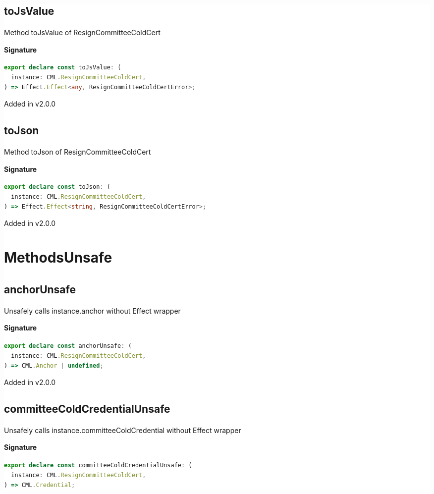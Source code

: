 ## toJsValue

Method toJsValue of ResignCommitteeColdCert

**Signature**

```ts
export declare const toJsValue: (
  instance: CML.ResignCommitteeColdCert,
) => Effect.Effect<any, ResignCommitteeColdCertError>;
```

Added in v2.0.0

## toJson

Method toJson of ResignCommitteeColdCert

**Signature**

```ts
export declare const toJson: (
  instance: CML.ResignCommitteeColdCert,
) => Effect.Effect<string, ResignCommitteeColdCertError>;
```

Added in v2.0.0

# MethodsUnsafe

## anchorUnsafe

Unsafely calls instance.anchor without Effect wrapper

**Signature**

```ts
export declare const anchorUnsafe: (
  instance: CML.ResignCommitteeColdCert,
) => CML.Anchor | undefined;
```

Added in v2.0.0

## committeeColdCredentialUnsafe

Unsafely calls instance.committeeColdCredential without Effect wrapper

**Signature**

```ts
export declare const committeeColdCredentialUnsafe: (
  instance: CML.ResignCommitteeColdCert,
) => CML.Credential;
```
